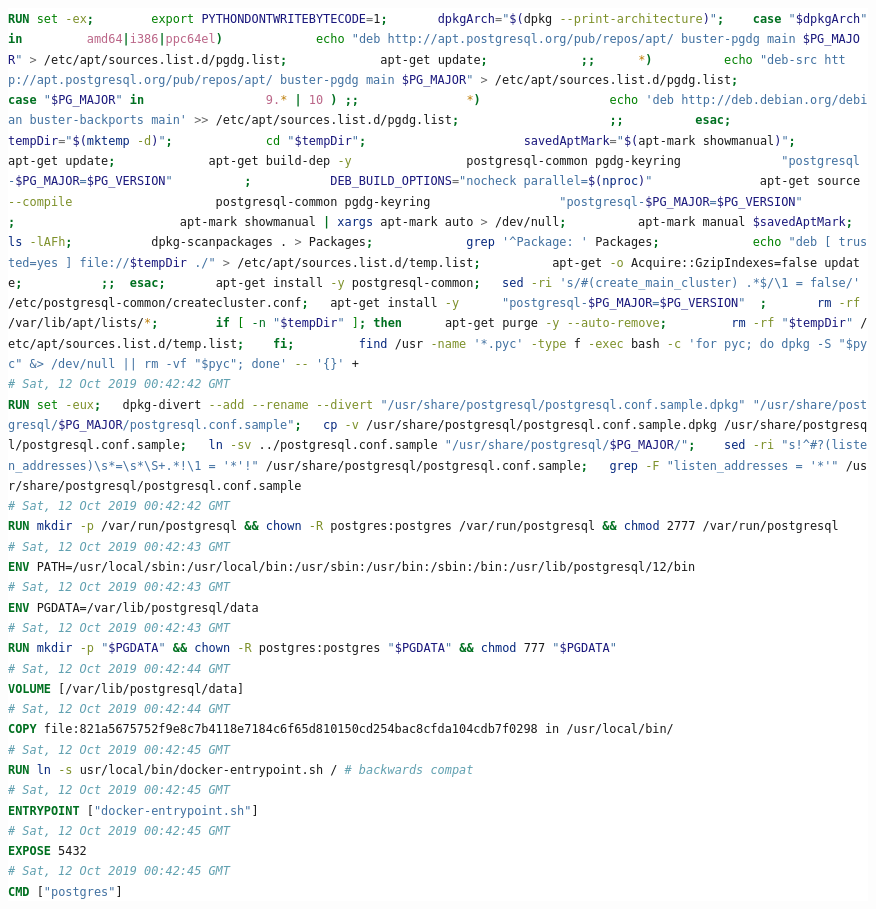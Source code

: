 ```dockerfile
RUN set -ex; 		export PYTHONDONTWRITEBYTECODE=1; 		dpkgArch="$(dpkg --print-architecture)"; 	case "$dpkgArch" in 		amd64|i386|ppc64el) 			echo "deb http://apt.postgresql.org/pub/repos/apt/ buster-pgdg main $PG_MAJOR" > /etc/apt/sources.list.d/pgdg.list; 			apt-get update; 			;; 		*) 			echo "deb-src http://apt.postgresql.org/pub/repos/apt/ buster-pgdg main $PG_MAJOR" > /etc/apt/sources.list.d/pgdg.list; 						case "$PG_MAJOR" in 				9.* | 10 ) ;; 				*) 					echo 'deb http://deb.debian.org/debian buster-backports main' >> /etc/apt/sources.list.d/pgdg.list; 					;; 			esac; 						tempDir="$(mktemp -d)"; 			cd "$tempDir"; 						savedAptMark="$(apt-mark showmanual)"; 						apt-get update; 			apt-get build-dep -y 				postgresql-common pgdg-keyring 				"postgresql-$PG_MAJOR=$PG_VERSION" 			; 			DEB_BUILD_OPTIONS="nocheck parallel=$(nproc)" 				apt-get source --compile 					postgresql-common pgdg-keyring 					"postgresql-$PG_MAJOR=$PG_VERSION" 			; 						apt-mark showmanual | xargs apt-mark auto > /dev/null; 			apt-mark manual $savedAptMark; 						ls -lAFh; 			dpkg-scanpackages . > Packages; 			grep '^Package: ' Packages; 			echo "deb [ trusted=yes ] file://$tempDir ./" > /etc/apt/sources.list.d/temp.list; 			apt-get -o Acquire::GzipIndexes=false update; 			;; 	esac; 		apt-get install -y postgresql-common; 	sed -ri 's/#(create_main_cluster) .*$/\1 = false/' /etc/postgresql-common/createcluster.conf; 	apt-get install -y 		"postgresql-$PG_MAJOR=$PG_VERSION" 	; 		rm -rf /var/lib/apt/lists/*; 		if [ -n "$tempDir" ]; then 		apt-get purge -y --auto-remove; 		rm -rf "$tempDir" /etc/apt/sources.list.d/temp.list; 	fi; 		find /usr -name '*.pyc' -type f -exec bash -c 'for pyc; do dpkg -S "$pyc" &> /dev/null || rm -vf "$pyc"; done' -- '{}' +
# Sat, 12 Oct 2019 00:42:42 GMT
RUN set -eux; 	dpkg-divert --add --rename --divert "/usr/share/postgresql/postgresql.conf.sample.dpkg" "/usr/share/postgresql/$PG_MAJOR/postgresql.conf.sample"; 	cp -v /usr/share/postgresql/postgresql.conf.sample.dpkg /usr/share/postgresql/postgresql.conf.sample; 	ln -sv ../postgresql.conf.sample "/usr/share/postgresql/$PG_MAJOR/"; 	sed -ri "s!^#?(listen_addresses)\s*=\s*\S+.*!\1 = '*'!" /usr/share/postgresql/postgresql.conf.sample; 	grep -F "listen_addresses = '*'" /usr/share/postgresql/postgresql.conf.sample
# Sat, 12 Oct 2019 00:42:42 GMT
RUN mkdir -p /var/run/postgresql && chown -R postgres:postgres /var/run/postgresql && chmod 2777 /var/run/postgresql
# Sat, 12 Oct 2019 00:42:43 GMT
ENV PATH=/usr/local/sbin:/usr/local/bin:/usr/sbin:/usr/bin:/sbin:/bin:/usr/lib/postgresql/12/bin
# Sat, 12 Oct 2019 00:42:43 GMT
ENV PGDATA=/var/lib/postgresql/data
# Sat, 12 Oct 2019 00:42:43 GMT
RUN mkdir -p "$PGDATA" && chown -R postgres:postgres "$PGDATA" && chmod 777 "$PGDATA"
# Sat, 12 Oct 2019 00:42:44 GMT
VOLUME [/var/lib/postgresql/data]
# Sat, 12 Oct 2019 00:42:44 GMT
COPY file:821a5675752f9e8c7b4118e7184c6f65d810150cd254bac8cfda104cdb7f0298 in /usr/local/bin/ 
# Sat, 12 Oct 2019 00:42:45 GMT
RUN ln -s usr/local/bin/docker-entrypoint.sh / # backwards compat
# Sat, 12 Oct 2019 00:42:45 GMT
ENTRYPOINT ["docker-entrypoint.sh"]
# Sat, 12 Oct 2019 00:42:45 GMT
EXPOSE 5432
# Sat, 12 Oct 2019 00:42:45 GMT
CMD ["postgres"]
```
